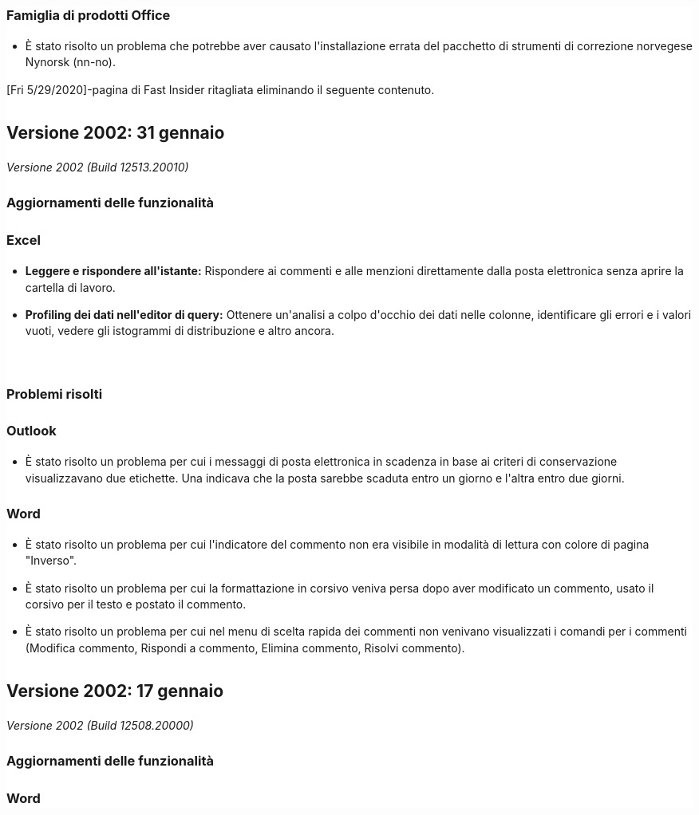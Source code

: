 ### <a name="office-suite"></a>Famiglia di prodotti Office

- È stato risolto un problema che potrebbe aver causato l'installazione errata del pacchetto di strumenti di correzione norvegese Nynorsk (nn-no).

[//]: # (DO NOT REMOVE BUGDETAILS CONTENT END)


[Fri 5/29/2020]-pagina di Fast Insider ritagliata eliminando il seguente contenuto.

## <a name="version-2002-january-31"></a>Versione 2002: 31 gennaio
*Versione 2002 (Build 12513.20010)*
 
[//]: # (DO NOT REMOVE FEATUREDETAILS CONTENT START)
 
### <a name="feature-updates"></a>Aggiornamenti delle funzionalità
### <a name="excel"></a>Excel
 
- **Leggere e rispondere all'istante:** Rispondere ai commenti e alle menzioni direttamente dalla posta elettronica senza aprire la cartella di lavoro.
 
- **Profiling dei dati nell'editor di query:** Ottenere un'analisi a colpo d'occhio dei dati nelle colonne, identificare gli errori e i valori vuoti, vedere gli istogrammi di distribuzione e altro ancora.
 
[//]: # (DO NOT REMOVE FEATUREDETAILS CONTENT END)
 
<br/>
 
[//]: # (DO NOT REMOVE BUGDETAILS CONTENT START)
 
### <a name="resolved-issues"></a>Problemi risolti
### <a name="outlook"></a>Outlook
 
- È stato risolto un problema per cui i messaggi di posta elettronica in scadenza in base ai criteri di conservazione visualizzavano due etichette. Una indicava che la posta sarebbe scaduta entro un giorno e l'altra entro due giorni.
 
### <a name="word"></a>Word
 
- È stato risolto un problema per cui l'indicatore del commento non era visibile in modalità di lettura con colore di pagina &quot;Inverso&quot;.
 
- È stato risolto un problema per cui la formattazione in corsivo veniva persa dopo aver modificato un commento, usato il corsivo per il testo e postato il commento.
 
- È stato risolto un problema per cui nel menu di scelta rapida dei commenti non venivano visualizzati i comandi per i commenti (Modifica commento, Rispondi a commento, Elimina commento, Risolvi commento).
 
[//]: # (DO NOT REMOVE BUGDETAILS CONTENT END)
 
## <a name="version-2002-january-17"></a>Versione 2002: 17 gennaio
*Versione 2002 (Build 12508.20000)*
 
[//]: # (DO NOT REMOVE FEATUREDETAILS CONTENT START)
 
### <a name="feature-updates"></a>Aggiornamenti delle funzionalità
### <a name="word"></a>Word
 

[//]: # (NON RIMUOVERE)
[//]: # (NON RIMUOVERE FINE DEL CONTENUTO DEI BUG)
[//]: # (NON RIMUOVERE FINE DEL CONTENUTO DEI BUG)
[//]: # (NON RIMUOVERE FINE CONTENUTO DETTAGLI DEI BUG)
[//]: # (NON RIMUOVERE FINE CONTENUTO DETTAGLI DEI BUG)
[//]: # (NON RIMUOVERE I DETTAGLI DI FINE CONTENUTO DEI BUG)
[//]: # (NON RIMUOVERE L'INIZIO DEI CONTENUTI RELATIVI AI DETTAGLI DELLE FUNZIONALITÀ)
[//]: # (NON RIMUOVERE I DETTAGLI DELLA FUNZIONALITÀ DI INIZIO CONTENUTO)
[//]: # (NON RIMUOVERE I DETTAGLI DELLA FUNZIONALITÀ DI INIZIO CONTENUTO)
[//]: # (NON RIMUOVERE I DETTAGLI DELLA FUNZIONALITÀ DI INIZIO CONTENUTO)
[//]: # (NON RIMUOVERE I DETTAGLI DELLE FUNZINALITÀ DI INIZIO CONTENUTO)
[//]: # (NON RIMUOVERE I DETTAGLI DELLA FUNZIONALITÀ DI INIZIO CONTENUTO)
[//]: # (NON RIMUOVERE I DETTAGLI DELLE FUNZINALITÀ DI INIZIO CONTENUTO)
[//]: # (NON RIMUOVERE I DETTAGLI DELLA FUNZIONALITÀ DI INIZIO CONTENUTO)
[//]: # (NON RIMUOVERE I DETTAGLI DELLE FUNZINALITÀ DI INIZIO CONTENUTO)
[//]: # (NON RIMUOVERE INIZIO CONTENUTO DETTAGLI DEL BUG)
[//]: # (NON RIMUOVERE FINE CONTENUTO DETTAGLI DEL BUG)
[//]: # (NON RIMUOVERE I DETTAGLI DEL BUDGET DI FINE CONTENUTO)